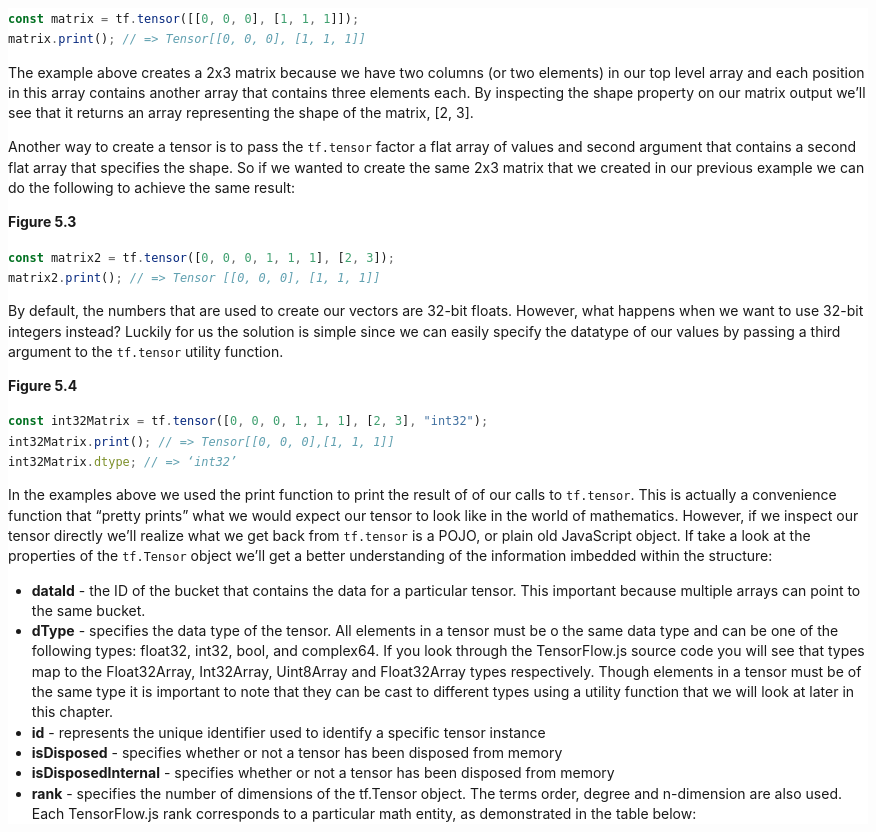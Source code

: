 ```javascript
const matrix = tf.tensor([[0, 0, 0], [1, 1, 1]]);
matrix.print(); // => Tensor[[0, 0, 0], [1, 1, 1]]
```

The example above creates a 2x3 matrix because we have two columns (or two elements) in our top level array and each position in this array contains another array that contains three elements each. By inspecting the ​shape property on our matrix output we’ll see that it returns an array representing the shape of the matrix, ​[2, 3]​.

Another way to create a tensor is to pass the `tf.tensor` factor a flat array of values and second argument that contains a second flat array that specifies the shape. So if we wanted to create the same 2x3 matrix that we created in our previous example we can do the following to achieve the same result:

**Figure 5.3**

```javascript
const matrix2 = tf.tensor([0, 0, 0, 1, 1, 1], [2, 3]);
matrix2.print(); // => Tensor [[0, 0, 0], [1, 1, 1]]
```

By default, the numbers that are used to create our vectors are 32-bit floats. However, what happens when we want to use 32-bit integers instead? Luckily for us the solution is simple since we can easily specify the datatype of our values by passing a third argument to the `t​f.tensor​` utility function.

**Figure 5.4**

```javascript
const int32Matrix = tf.tensor([0, 0, 0, 1, 1, 1], [2, 3], "int32");
int32Matrix.print(); // => Tensor[[0, 0, 0],[1, 1, 1]]
int32Matrix.dtype; // => ‘int32’
```

In the examples above we used the print function to print the result of of our calls to `tf.tensor`​. This is actually a convenience function that “pretty prints” what we would expect our tensor to look like in the world of mathematics. However, if we inspect our tensor directly we’ll realize what we get back from `tf.tensor` is a POJO, or plain old JavaScript object. If take a look at the properties of the `tf.Tensor`​ object we’ll get a better understanding of the information imbedded within the structure:

- **dataId**​ - the ID of the bucket that contains the data for a particular tensor. This important because multiple arrays can point to the same bucket.
- **dType**​ - specifies the data type of the tensor. All elements in a tensor must be o the same data type and can be one of the following types: float32, int32, bool, and complex64. If you look through the TensorFlow.js source code you will see that types map to the Float32Array, Int32Array, Uint8Array and Float32Array types respectively. Though elements in a tensor must be of the same type it is important to note that they can be cast to different types using a utility function that we will look at later in this chapter.
- **id**​ - represents the unique identifier used to identify a specific tensor instance
- **isDisposed​** - specifies whether or not a tensor has been disposed from memory
- **isDisposedInternal**​ - specifies whether or not a tensor has been disposed from memory
- **rank**​ - specifies the number of dimensions of the tf.Tensor object. The terms order, degree and n-dimension are also used. Each TensorFlow.js rank corresponds to a particular math entity, as demonstrated in the table below:
